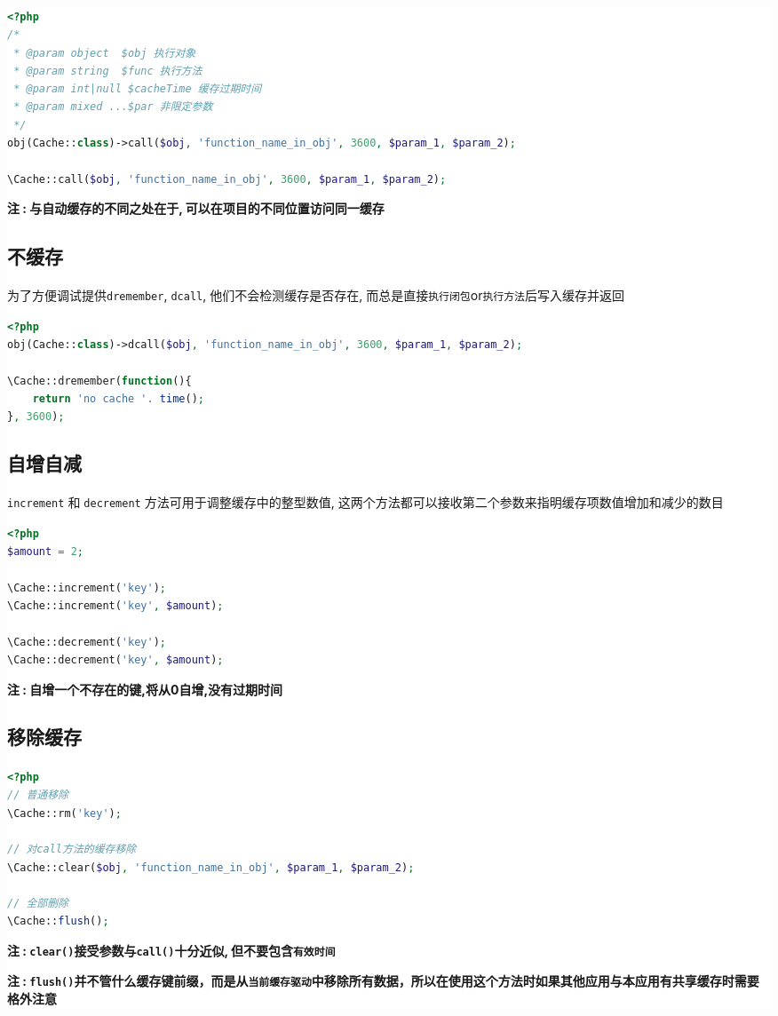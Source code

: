 ```php
<?php
/*
 * @param object  $obj 执行对象
 * @param string  $func 执行方法
 * @param int|null $cacheTime 缓存过期时间
 * @param mixed ...$par 非限定参数 
 */
obj(Cache::class)->call($obj, 'function_name_in_obj', 3600, $param_1, $param_2);

\Cache::call($obj, 'function_name_in_obj', 3600, $param_1, $param_2);
```
**注 : 与自动缓存的不同之处在于, 可以在项目的不同位置访问同一缓存**

## 不缓存

为了方便调试提供`dremember`, `dcall`, 他们不会检测缓存是否存在, 而总是直接`执行闭包`or`执行方法`后写入缓存并返回

```php
<?php
obj(Cache::class)->dcall($obj, 'function_name_in_obj', 3600, $param_1, $param_2);

\Cache::dremember(function(){
    return 'no cache '. time();
}, 3600);
```

## 自增自减

`increment` 和 `decrement` 方法可用于调整缓存中的整型数值, 这两个方法都可以接收第二个参数来指明缓存项数值增加和减少的数目

```php
<?php
$amount = 2;

\Cache::increment('key');
\Cache::increment('key', $amount);

\Cache::decrement('key');
\Cache::decrement('key', $amount);
```
**注 : 自增一个不存在的键,将从0自增,没有过期时间**

## 移除缓存

```php
<?php
// 普通移除
\Cache::rm('key');

// 对call方法的缓存移除
\Cache::clear($obj, 'function_name_in_obj', $param_1, $param_2);

// 全部删除
\Cache::flush();
```
**注 : `clear()`接受参数与`call()`十分近似, 但不要包含`有效时间`**

**注 : `flush()`并不管什么缓存键前缀，而是从`当前缓存驱动`中移除所有数据，所以在使用这个方法时如果其他应用与本应用有共享缓存时需要格外注意**